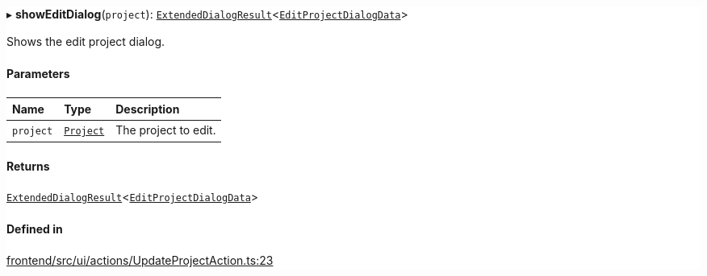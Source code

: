 ▸ **showEditDialog**(`project`): [`ExtendedDialogResult`](../modules/common_web_ui_dialogs_ExtendedDialog.md#extendeddialogresult)<[`EditProjectDialogData`](../interfaces/frontend_src_ui_dialogs_EditProjectDialog.EditProjectDialogData.md)\>

Shows the edit project dialog.

#### Parameters

| Name | Type | Description |
| :------ | :------ | :------ |
| `project` | [`Project`](common_web_data_entities_Project.Project.md) | The project to edit. |

#### Returns

[`ExtendedDialogResult`](../modules/common_web_ui_dialogs_ExtendedDialog.md#extendeddialogresult)<[`EditProjectDialogData`](../interfaces/frontend_src_ui_dialogs_EditProjectDialog.EditProjectDialogData.md)\>

#### Defined in

[frontend/src/ui/actions/UpdateProjectAction.ts:23](https://github.com/Soroush9978/rds-ng/blob/3365237/src/frontend/src/ui/actions/UpdateProjectAction.ts#L23)
